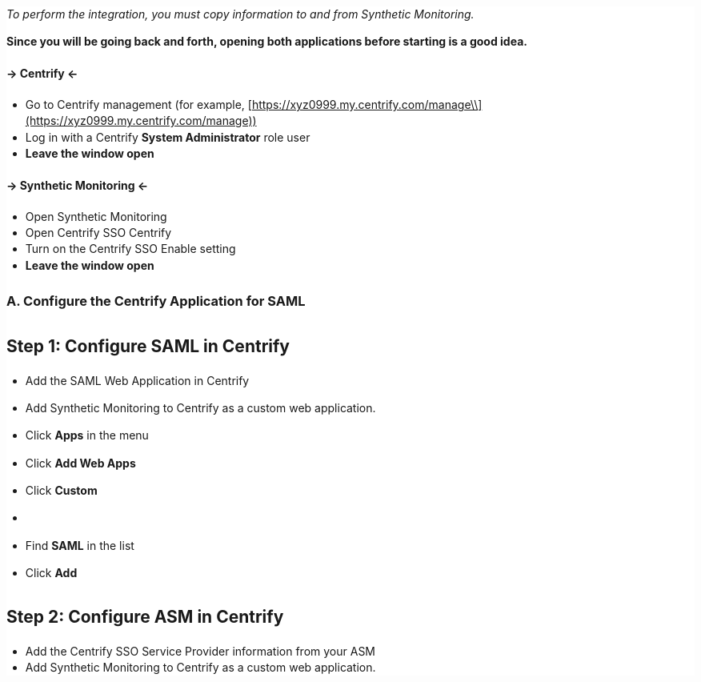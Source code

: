 _To perform the integration, you must copy information to and from Synthetic Monitoring._

**Since you will be going back and forth, opening both applications before starting is a good idea.**

#### → **Centrify** ← <a href="#centrifyintegration-centrify" id="centrifyintegration-centrify"></a>

* Go to Centrify management (for example, [https://xyz0999.my.centrify.com/manage\\](https://xyz0999.my.centrify.com/manage))
* Log in with a Centrify **System Administrator** role user
* **Leave the window open**

#### → **Synthetic Monitoring** ← <a href="#centrifyintegration-syntheticmonitoring" id="centrifyintegration-syntheticmonitoring"></a>

* Open Synthetic Monitoring
* Open Centrify SSO Centrify
* Turn on the Centrify SSO Enable setting
* **Leave the window open**

### A. Configure the **Centrify** Application for SAML <a href="#centrifyintegration-a.configurethecentrifyapplicationforsaml" id="centrifyintegration-a.configurethecentrifyapplicationforsaml"></a>

## Step 1: Configure SAML in Centrify <a href="#centrifyintegration-step1-configuresamlincentrify" id="centrifyintegration-step1-configuresamlincentrify"></a>

* Add the SAML Web Application in Centrify
* Add Synthetic Monitoring to Centrify as a custom web application.



* Click **Apps** in the menu



*   Click **Add Web Apps**


* Click **Custom**
*
* Find **SAML** in the list



* Click **Add**



## Step 2: Configure ASM in Centrify <a href="#centrifyintegration-step2-configureasmincentrify" id="centrifyintegration-step2-configureasmincentrify"></a>

* Add the Centrify SSO Service Provider information from your ASM
* Add Synthetic Monitoring to Centrify as a custom web application.
